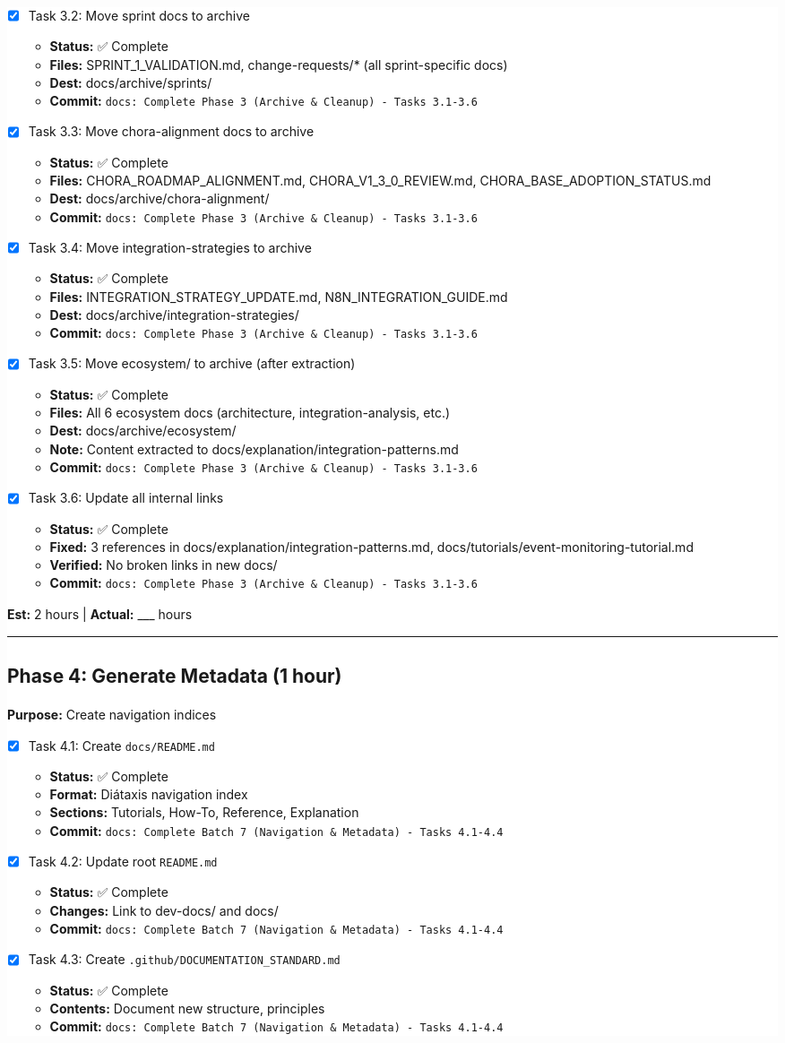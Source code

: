 - [x] Task 3.2: Move sprint docs to archive
  - **Status:** ✅ Complete
  - **Files:** SPRINT_1_VALIDATION.md, change-requests/* (all sprint-specific docs)
  - **Dest:** docs/archive/sprints/
  - **Commit:** `docs: Complete Phase 3 (Archive & Cleanup) - Tasks 3.1-3.6`

- [x] Task 3.3: Move chora-alignment docs to archive
  - **Status:** ✅ Complete
  - **Files:** CHORA_ROADMAP_ALIGNMENT.md, CHORA_V1_3_0_REVIEW.md, CHORA_BASE_ADOPTION_STATUS.md
  - **Dest:** docs/archive/chora-alignment/
  - **Commit:** `docs: Complete Phase 3 (Archive & Cleanup) - Tasks 3.1-3.6`

- [x] Task 3.4: Move integration-strategies to archive
  - **Status:** ✅ Complete
  - **Files:** INTEGRATION_STRATEGY_UPDATE.md, N8N_INTEGRATION_GUIDE.md
  - **Dest:** docs/archive/integration-strategies/
  - **Commit:** `docs: Complete Phase 3 (Archive & Cleanup) - Tasks 3.1-3.6`

- [x] Task 3.5: Move ecosystem/ to archive (after extraction)
  - **Status:** ✅ Complete
  - **Files:** All 6 ecosystem docs (architecture, integration-analysis, etc.)
  - **Dest:** docs/archive/ecosystem/
  - **Note:** Content extracted to docs/explanation/integration-patterns.md
  - **Commit:** `docs: Complete Phase 3 (Archive & Cleanup) - Tasks 3.1-3.6`

- [x] Task 3.6: Update all internal links
  - **Status:** ✅ Complete
  - **Fixed:** 3 references in docs/explanation/integration-patterns.md, docs/tutorials/event-monitoring-tutorial.md
  - **Verified:** No broken links in new docs/
  - **Commit:** `docs: Complete Phase 3 (Archive & Cleanup) - Tasks 3.1-3.6`

**Est:** 2 hours | **Actual:** ___ hours

---

## Phase 4: Generate Metadata (1 hour)

**Purpose:** Create navigation indices

- [x] Task 4.1: Create `docs/README.md`
  - **Status:** ✅ Complete
  - **Format:** Diátaxis navigation index
  - **Sections:** Tutorials, How-To, Reference, Explanation
  - **Commit:** `docs: Complete Batch 7 (Navigation & Metadata) - Tasks 4.1-4.4`

- [x] Task 4.2: Update root `README.md`
  - **Status:** ✅ Complete
  - **Changes:** Link to dev-docs/ and docs/
  - **Commit:** `docs: Complete Batch 7 (Navigation & Metadata) - Tasks 4.1-4.4`

- [x] Task 4.3: Create `.github/DOCUMENTATION_STANDARD.md`
  - **Status:** ✅ Complete
  - **Contents:** Document new structure, principles
  - **Commit:** `docs: Complete Batch 7 (Navigation & Metadata) - Tasks 4.1-4.4`
